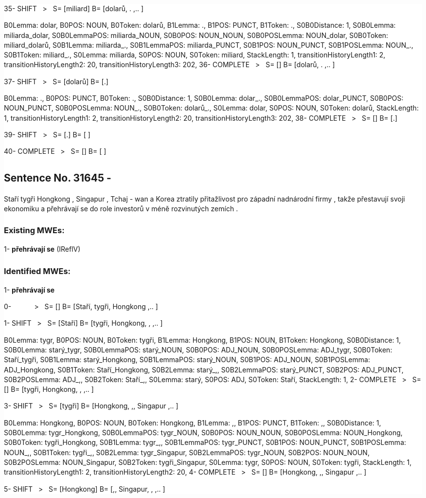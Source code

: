 35- SHIFT&nbsp;&nbsp;&nbsp;>&nbsp;&nbsp;&nbsp;S= [miliard]   B= [dolarů, . ,.. ]

B0Lemma: dolar, B0POS: NOUN, B0Token: dolarů, B1Lemma: ., B1POS: PUNCT, B1Token: ., S0B0Distance: 1, S0B0Lemma: miliarda_dolar, S0B0LemmaPOS: miliarda_NOUN, S0B0POS: NOUN_NOUN, S0B0POSLemma: NOUN_dolar, S0B0Token: miliard_dolarů, S0B1Lemma: miliarda_., S0B1LemmaPOS: miliarda_PUNCT, S0B1POS: NOUN_PUNCT, S0B1POSLemma: NOUN_., S0B1Token: miliard_., S0Lemma: miliarda, S0POS: NOUN, S0Token: miliard, StackLength: 1, transitionHistoryLength1: 2, transitionHistoryLength2: 20, transitionHistoryLength3: 202, 36- COMPLETE&nbsp;&nbsp;&nbsp;>&nbsp;&nbsp;&nbsp;S= []   B= [dolarů, . ,.. ]

37- SHIFT&nbsp;&nbsp;&nbsp;>&nbsp;&nbsp;&nbsp;S= [dolarů]   B= [.]

B0Lemma: ., B0POS: PUNCT, B0Token: ., S0B0Distance: 1, S0B0Lemma: dolar_., S0B0LemmaPOS: dolar_PUNCT, S0B0POS: NOUN_PUNCT, S0B0POSLemma: NOUN_., S0B0Token: dolarů_., S0Lemma: dolar, S0POS: NOUN, S0Token: dolarů, StackLength: 1, transitionHistoryLength1: 2, transitionHistoryLength2: 20, transitionHistoryLength3: 202, 38- COMPLETE&nbsp;&nbsp;&nbsp;>&nbsp;&nbsp;&nbsp;S= []   B= [.]

39- SHIFT&nbsp;&nbsp;&nbsp;>&nbsp;&nbsp;&nbsp;S= [.]   B= [ ]

40- COMPLETE&nbsp;&nbsp;&nbsp;>&nbsp;&nbsp;&nbsp;S= []   B= [ ]

## Sentence No. 31645 - 
Staří tygři Hongkong , Singapur , Tchaj - wan a Korea ztratily přitažlivost pro západní nadnárodní firmy , takže přestavují svoji ekonomiku a přehrávají se do role investorů v méně rozvinutých zemích . 
### Existing MWEs: 
1- **přehrávají se** (IReflV)
### Identified MWEs: 
1- **přehrávají se** 


0- &nbsp;&nbsp;&nbsp;&nbsp;&nbsp;&nbsp;&nbsp;&nbsp;&nbsp;&nbsp;&nbsp;>&nbsp;&nbsp;&nbsp;S= []   B= [Staří, tygři, Hongkong ,.. ]

1- SHIFT&nbsp;&nbsp;&nbsp;>&nbsp;&nbsp;&nbsp;S= [Staří]   B= [tygři, Hongkong, , ,.. ]

B0Lemma: tygr, B0POS: NOUN, B0Token: tygři, B1Lemma: Hongkong, B1POS: NOUN, B1Token: Hongkong, S0B0Distance: 1, S0B0Lemma: starý_tygr, S0B0LemmaPOS: starý_NOUN, S0B0POS: ADJ_NOUN, S0B0POSLemma: ADJ_tygr, S0B0Token: Staří_tygři, S0B1Lemma: starý_Hongkong, S0B1LemmaPOS: starý_NOUN, S0B1POS: ADJ_NOUN, S0B1POSLemma: ADJ_Hongkong, S0B1Token: Staří_Hongkong, S0B2Lemma: starý_,, S0B2LemmaPOS: starý_PUNCT, S0B2POS: ADJ_PUNCT, S0B2POSLemma: ADJ_,, S0B2Token: Staří_,, S0Lemma: starý, S0POS: ADJ, S0Token: Staří, StackLength: 1, 2- COMPLETE&nbsp;&nbsp;&nbsp;>&nbsp;&nbsp;&nbsp;S= []   B= [tygři, Hongkong, , ,.. ]

3- SHIFT&nbsp;&nbsp;&nbsp;>&nbsp;&nbsp;&nbsp;S= [tygři]   B= [Hongkong, ,, Singapur ,.. ]

B0Lemma: Hongkong, B0POS: NOUN, B0Token: Hongkong, B1Lemma: ,, B1POS: PUNCT, B1Token: ,, S0B0Distance: 1, S0B0Lemma: tygr_Hongkong, S0B0LemmaPOS: tygr_NOUN, S0B0POS: NOUN_NOUN, S0B0POSLemma: NOUN_Hongkong, S0B0Token: tygři_Hongkong, S0B1Lemma: tygr_,, S0B1LemmaPOS: tygr_PUNCT, S0B1POS: NOUN_PUNCT, S0B1POSLemma: NOUN_,, S0B1Token: tygři_,, S0B2Lemma: tygr_Singapur, S0B2LemmaPOS: tygr_NOUN, S0B2POS: NOUN_NOUN, S0B2POSLemma: NOUN_Singapur, S0B2Token: tygři_Singapur, S0Lemma: tygr, S0POS: NOUN, S0Token: tygři, StackLength: 1, transitionHistoryLength1: 2, transitionHistoryLength2: 20, 4- COMPLETE&nbsp;&nbsp;&nbsp;>&nbsp;&nbsp;&nbsp;S= []   B= [Hongkong, ,, Singapur ,.. ]

5- SHIFT&nbsp;&nbsp;&nbsp;>&nbsp;&nbsp;&nbsp;S= [Hongkong]   B= [,, Singapur, , ,.. ]
